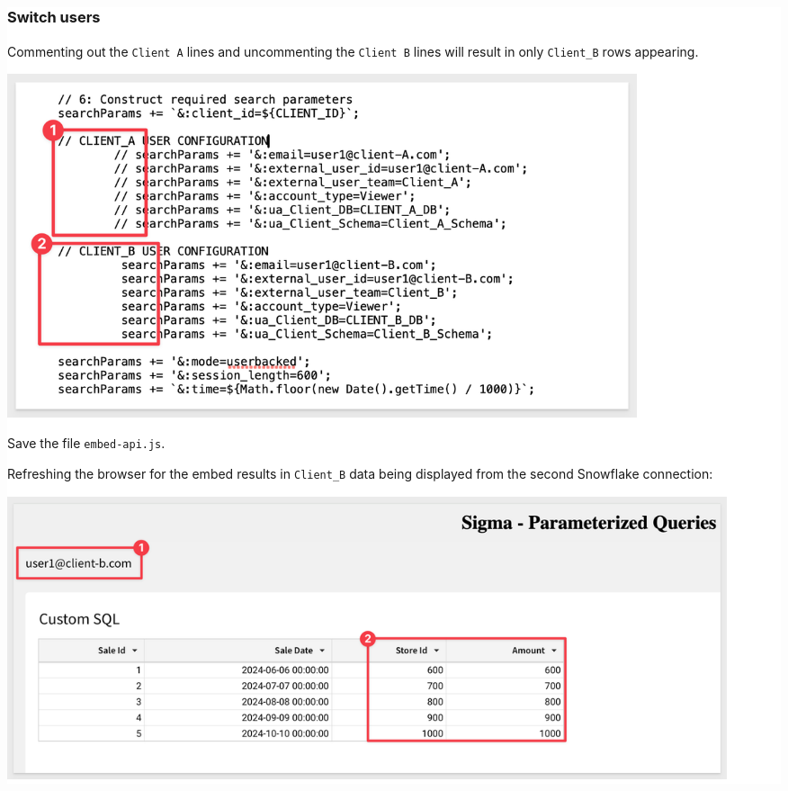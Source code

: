 ### Switch users

Commenting out the `Client A` lines and uncommenting the `Client B` lines will result in only `Client_B` rows appearing.

<img src="assets/pq26.png" width="700"/>

Save the file `embed-api.js`.

Refreshing the browser for the embed results in `Client_B` data being displayed from the second Snowflake connection:

<img src="assets/pq27.png" width="800"/>
